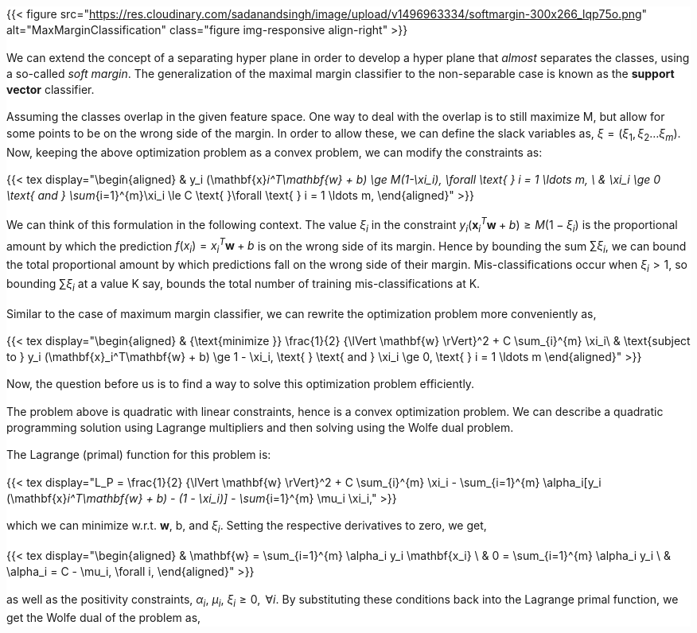 {{< figure src="https://res.cloudinary.com/sadanandsingh/image/upload/v1496963334/softmargin-300x266_lqp75o.png" alt="MaxMarginClassification" class="figure img-responsive align-right" >}}

We can extend the concept of a separating hyper plane in order to develop
a hyper plane that *almost* separates the classes, using a so-called
*soft margin*. The generalization of the maximal margin classifier to
the non-separable case is known as the **support vector** classifier.

Assuming the classes overlap in the given feature space. One way to deal
with the overlap is to still maximize M, but allow for some points to be
on the wrong side of the margin. In order to allow these, we can define
the slack variables as, $\xi = ( \xi_1, \xi_2 \ldots \xi_m)$. Now,
keeping the above optimization problem as a convex problem, we can
modify the constraints as:

{{< tex display="\begin{aligned} & y_i (\mathbf{x}_i^T\mathbf{w} + b) \ge M(1-\xi_i), \forall \text{  } i = 1 \ldots m, \\ & \xi_i \ge 0 \text{   and   } \sum_{i=1}^{m}\xi_i \le C \text{  }\forall \text{   } i = 1 \ldots m, \end{aligned}" >}}


We can think of this formulation in the following context. The value
$\xi_i$ in the constraint
$y_i (\mathbf{x}_i^T\mathbf{w} + b) \ge M(1-\xi_i)$ is the proportional
amount by which the prediction $f(x_i)=x_i^T\mathbf{w} + b$ is on the
wrong side of its margin. Hence by bounding the sum $\sum \xi_i$, we can
bound the total proportional amount by which predictions fall on the
wrong side of their margin. Mis-classifications occur when $\xi_i > 1$,
so bounding $\sum \xi_i$ at a value K say, bounds the total number of
training mis-classifications at K.

Similar to the case of maximum margin classifier, we can rewrite the
optimization problem more conveniently as,

{{< tex display="\begin{aligned} & {\text{minimize  }} \frac{1}{2} {\lVert \mathbf{w} \rVert}^2 + C \sum_{i}^{m} \xi_i\\ & \text{subject to  } y_i (\mathbf{x}_i^T\mathbf{w} + b) \ge 1 - \xi_i, \text{  } \text{   and   } \xi_i \ge 0, \text{   } i = 1 \ldots m \end{aligned}" >}}

Now, the question before us is to find a way to solve this optimization
problem efficiently.

The problem above is quadratic with linear constraints, hence is a
convex optimization problem. We can describe a quadratic programming
solution using Lagrange multipliers and then solving using the Wolfe
dual problem.

The Lagrange (primal) function for this problem is:

{{< tex display="L_P = \frac{1}{2} {\lVert \mathbf{w} \rVert}^2 + C \sum_{i}^{m} \xi_i - \sum_{i=1}^{m} \alpha_i[y_i (\mathbf{x}_i^T\mathbf{w} + b) - (1 - \xi_i)] - \sum_{i=1}^{m} \mu_i \xi_i," >}}

which we can minimize w.r.t. $\mathbf{w}$, b, and $\xi_i$. Setting the
respective derivatives to zero, we get,

{{< tex display="\begin{aligned} & \mathbf{w} = \sum_{i=1}^{m} \alpha_i y_i \mathbf{x_i} \\ & 0 = \sum_{i=1}^{m} \alpha_i y_i \\ & \alpha_i = C - \mu_i, \forall i, \end{aligned}" >}}

as well as the positivity constraints, $\alpha_i$, $\mu_i$,
$\xi_i \ge 0, \text{  } \forall i$. By substituting these conditions
back into the Lagrange primal function, we get the Wolfe dual of the
problem as,
